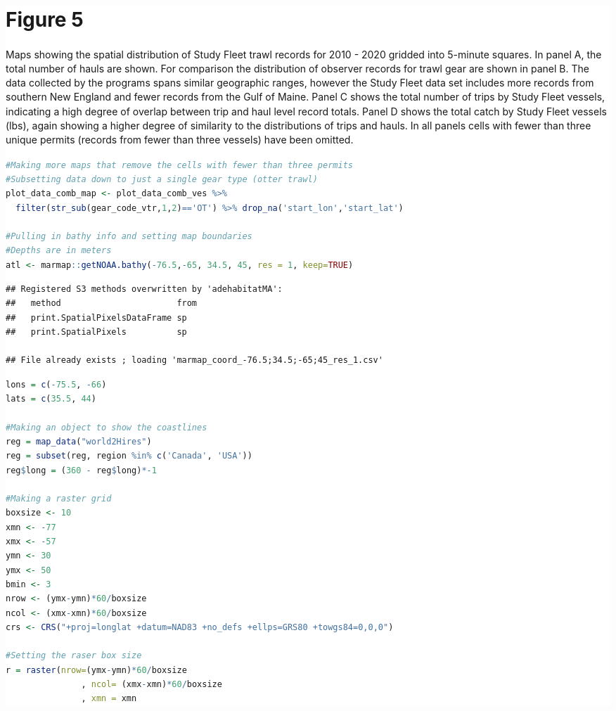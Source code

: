 # Figure 5

Maps showing the spatial distribution of Study Fleet trawl records for
2010 - 2020 gridded into 5-minute squares. In panel A, the total number
of hauls are shown. For comparison the distribution of observer records
for trawl gear are shown in panel B. The data collected by the programs
spans similar geographic ranges, however the Study Fleet data set
includes more records from southern New England and fewer records from
the Gulf of Maine. Panel C shows the total number of trips by Study
Fleet vessels, indicating a high degree of overlap between trip and haul
level record totals. Panel D shows the total catch by Study Fleet
vessels (lbs), again showing a higher degree of similarity to the
distributions of trips and hauls. In all panels cells with fewer than
three unique permits (records from fewer than three vessels) have been
omitted.

``` r
#Making more maps that remove the cells with fewer than three permits
#Subsetting data down to just a single gear type (otter trawl)
plot_data_comb_map <- plot_data_comb_ves %>% 
  filter(str_sub(gear_code_vtr,1,2)=='OT') %>% drop_na('start_lon','start_lat')

#Pulling in bathy info and setting map boundaries
#Depths are in meters
atl <- marmap::getNOAA.bathy(-76.5,-65, 34.5, 45, res = 1, keep=TRUE)
```

    ## Registered S3 methods overwritten by 'adehabitatMA':
    ##   method                       from
    ##   print.SpatialPixelsDataFrame sp  
    ##   print.SpatialPixels          sp

    ## File already exists ; loading 'marmap_coord_-76.5;34.5;-65;45_res_1.csv'

``` r
lons = c(-75.5, -66)
lats = c(35.5, 44)

#Making an object to show the coastlines
reg = map_data("world2Hires")
reg = subset(reg, region %in% c('Canada', 'USA'))
reg$long = (360 - reg$long)*-1

#Making a raster grid
boxsize <- 10
xmn <- -77
xmx <- -57
ymn <- 30
ymx <- 50
bmin <- 3
nrow <- (ymx-ymn)*60/boxsize
ncol <- (xmx-xmn)*60/boxsize
crs <- CRS("+proj=longlat +datum=NAD83 +no_defs +ellps=GRS80 +towgs84=0,0,0")

#Setting the raser box size
r = raster(nrow=(ymx-ymn)*60/boxsize
               , ncol= (xmx-xmn)*60/boxsize
               , xmn = xmn
```